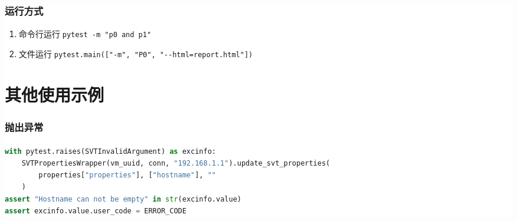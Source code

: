 ### 运行方式
1. 命令行运行
`pytest -m "p0 and p1"`

2. 文件运行
`pytest.main(["-m", "P0", "--html=report.html"])`


# 其他使用示例
### 抛出异常
```py
with pytest.raises(SVTInvalidArgument) as excinfo:
    SVTPropertiesWrapper(vm_uuid, conn, "192.168.1.1").update_svt_properties(
        properties["properties"], ["hostname"], ""
    )
assert "Hostname can not be empty" in str(excinfo.value)
assert excinfo.value.user_code = ERROR_CODE
```
